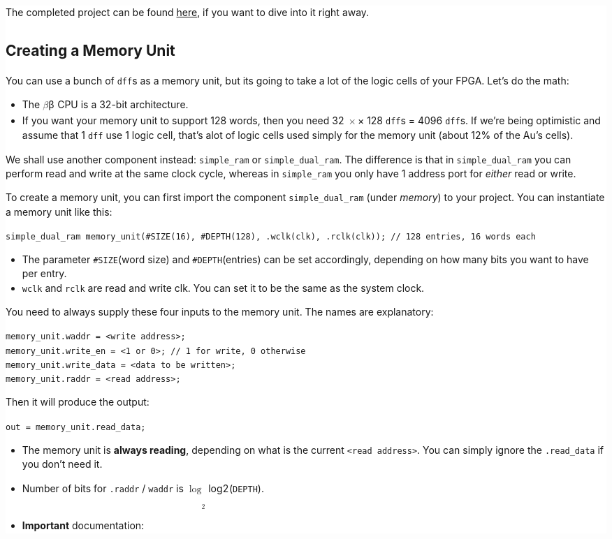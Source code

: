 <p>The completed project can be found <a href="https://github.com/natalieagus/SampleAlchitryProjects/tree/master/BetaComponents" target="_blank">here</a>, if you want to dive into it right away.</p>
<h2 id="creating-a-memory-unit">Creating a Memory Unit</h2>
<p>You can use a bunch of <code>dff</code>s as a memory unit, but its going to take a lot of the logic cells of your FPGA. Let’s do the math:</p>
<ul>
<li>The <span class="katex--inline"><span class="katex"><span class="katex-mathml"><math><semantics><mrow><mi>β</mi></mrow><annotation encoding="application/x-tex">\beta</annotation></semantics></math></span><span class="katex-html" aria-hidden="true"><span class="base"><span class="strut" style="height: 0.8888799999999999em; vertical-align: -0.19444em;"></span><span class="mord mathdefault" style="margin-right: 0.05278em;">β</span></span></span></span></span> CPU is a 32-bit architecture.</li>
<li>If you want your memory unit to support 128 words, then you need 32 <span class="katex--inline"><span class="katex"><span class="katex-mathml"><math><semantics><mrow><mo>×</mo></mrow><annotation encoding="application/x-tex">\times</annotation></semantics></math></span><span class="katex-html" aria-hidden="true"><span class="base"><span class="strut" style="height: 0.66666em; vertical-align: -0.08333em;"></span><span class="mord">×</span></span></span></span></span> 128 <code>dff</code>s = 4096 <code>dff</code>s. If we’re being optimistic and assume that 1 <code>dff</code> use 1 logic cell, that’s alot of logic cells used simply for the memory unit (about 12% of the Au’s cells).</li>
</ul>
<p>We shall use another component instead: <code>simple_ram</code> or <code>simple_dual_ram</code>. The difference is that in <code>simple_dual_ram</code> you can perform read and write at the same clock cycle, whereas in <code>simple_ram</code> you only have 1 address port for <em>either</em> read or write.</p>
<p>To create a memory unit, you can first import the component <code>simple_dual_ram</code> (under <em>memory</em>) to your project. You can instantiate a memory unit like this:</p>
<pre><code>simple_dual_ram memory_unit(#SIZE(16), #DEPTH(128), .wclk(clk), .rclk(clk)); // 128 entries, 16 words each
</code></pre>
<ul>
<li>The parameter <code>#SIZE</code>(word size) and <code>#DEPTH</code>(entries) can be set accordingly, depending on how many bits you want to have per entry.</li>
<li><code>wclk</code> and <code>rclk</code> are read and write clk. You can set it to be the same as the system clock.</li>
</ul>
<p>You need to always supply these four inputs to the memory unit. The names are explanatory:</p>
<pre><code>memory_unit.waddr = &lt;write address&gt;;
memory_unit.write_en = &lt;1 or 0&gt;; // 1 for write, 0 otherwise
memory_unit.write_data = &lt;data to be written&gt;;
memory_unit.raddr = &lt;read address&gt;;
</code></pre>
<p>Then it will produce the output:</p>
<pre><code>out = memory_unit.read_data;
</code></pre>
<ul>
<li>
<p>The memory unit is <strong>always reading</strong>, depending on what is the current <code>&lt;read address&gt;</code>. You can simply ignore the <code>.read_data</code> if you don’t need it.</p>
</li>
<li>
<p>Number of bits for <code>.raddr</code> / <code>waddr</code> is <span class="katex--inline"><span class="katex"><span class="katex-mathml"><math><semantics><mrow><msub><mo><mi>log</mi><mo>⁡</mo></mo><mn>2</mn></msub></mrow><annotation encoding="application/x-tex">\log_2</annotation></semantics></math></span><span class="katex-html" aria-hidden="true"><span class="base"><span class="strut" style="height: 0.93858em; vertical-align: -0.24414em;"></span><span class="mop"><span class="mop">lo<span style="margin-right: 0.01389em;">g</span></span><span class="msupsub"><span class="vlist-t vlist-t2"><span class="vlist-r"><span class="vlist" style="height: 0.20696799999999996em;"><span class="" style="top: -2.4558600000000004em; margin-right: 0.05em;"><span class="pstrut" style="height: 2.7em;"></span><span class="sizing reset-size6 size3 mtight"><span class="mord mtight">2</span></span></span></span><span class="vlist-s">​</span></span><span class="vlist-r"><span class="vlist" style="height: 0.24414em;"><span class=""></span></span></span></span></span></span></span></span></span></span>(<code>DEPTH</code>).</p>
</li>
<li>
<p><strong>Important</strong> documentation:</p>